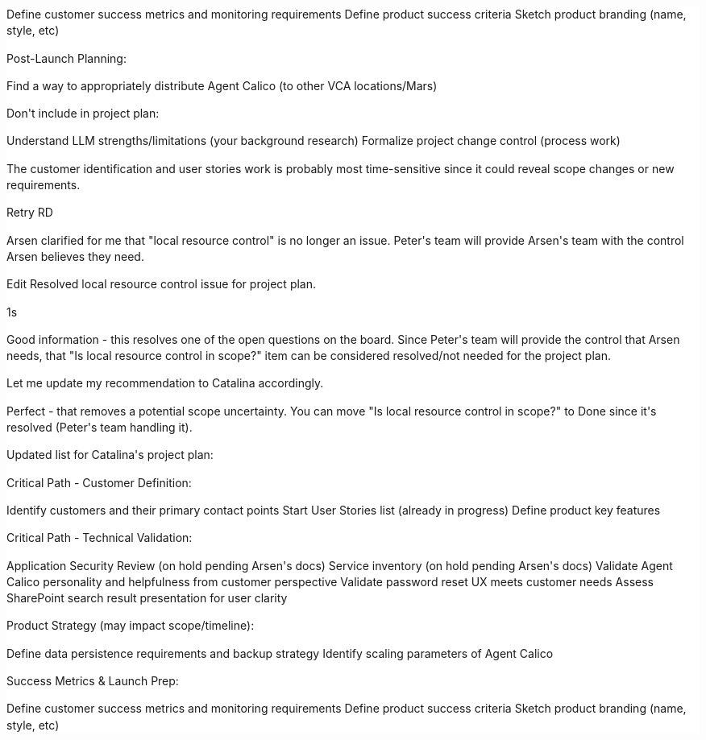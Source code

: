 Define customer success metrics and monitoring requirements
Define product success criteria
Sketch product branding (name, style, etc)

Post-Launch Planning:

Find a way to appropriately distribute Agent Calico (to other VCA locations/Mars)

Don't include in project plan:

Understand LLM strengths/limitations (your background research)
Formalize project change control (process work)

The customer identification and user stories work is probably most time-sensitive since it could reveal scope changes or new requirements.

Retry
RD

Arsen clarified for me that "local resource control" is no longer an issue. Peter's team will provide Arsen's team with the control Arsen believes they need.

Edit
Resolved local resource control issue for project plan.

1s

Good information - this resolves one of the open questions on the board. Since Peter's team will provide the control that Arsen needs, that "Is local resource control in scope?" item can be considered resolved/not needed for the project plan.

Let me update my recommendation to Catalina accordingly.

Perfect - that removes a potential scope uncertainty. You can move "Is local resource control in scope?" to Done since it's resolved (Peter's team handling it).

Updated list for Catalina's project plan:

Critical Path - Customer Definition:

Identify customers and their primary contact points
Start User Stories list (already in progress)
Define product key features

Critical Path - Technical Validation:

Application Security Review (on hold pending Arsen's docs)
Service inventory (on hold pending Arsen's docs)
Validate Agent Calico personality and helpfulness from customer perspective
Validate password reset UX meets customer needs
Assess SharePoint search result presentation for user clarity

Product Strategy (may impact scope/timeline):

Define data persistence requirements and backup strategy
Identify scaling parameters of Agent Calico

Success Metrics & Launch Prep:

Define customer success metrics and monitoring requirements
Define product success criteria
Sketch product branding (name, style, etc)

